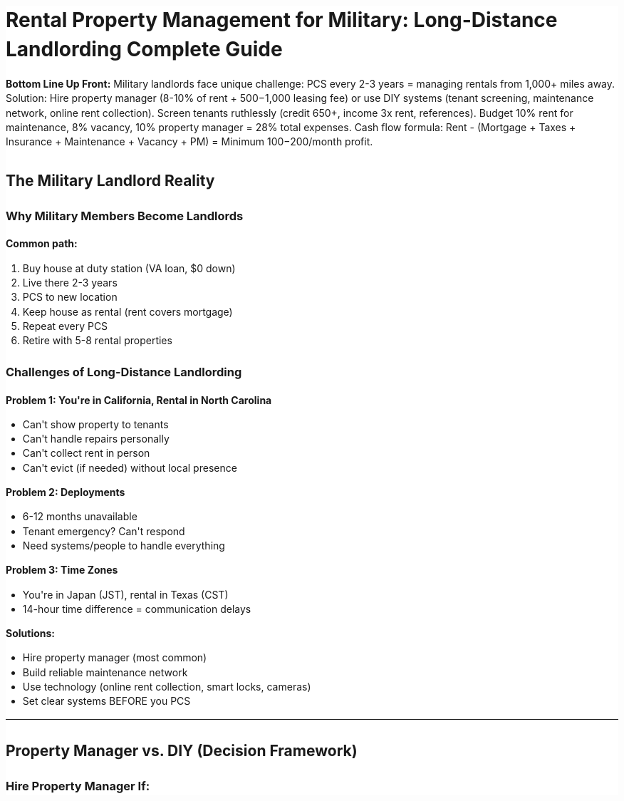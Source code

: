 # Rental Property Management for Military: Long-Distance Landlording Complete Guide

**Bottom Line Up Front:** Military landlords face unique challenge: PCS every 2-3 years = managing rentals from 1,000+ miles away. Solution: Hire property manager (8-10% of rent + $500-$1,000 leasing fee) or use DIY systems (tenant screening, maintenance network, online rent collection). Screen tenants ruthlessly (credit 650+, income 3x rent, references). Budget 10% rent for maintenance, 8% vacancy, 10% property manager = 28% total expenses. Cash flow formula: Rent - (Mortgage + Taxes + Insurance + Maintenance + Vacancy + PM) = Minimum $100-$200/month profit.

## The Military Landlord Reality

### Why Military Members Become Landlords

**Common path:**
1. Buy house at duty station (VA loan, $0 down)
2. Live there 2-3 years
3. PCS to new location
4. Keep house as rental (rent covers mortgage)
5. Repeat every PCS
6. Retire with 5-8 rental properties

### Challenges of Long-Distance Landlording

**Problem 1: You're in California, Rental in North Carolina**
- Can't show property to tenants
- Can't handle repairs personally
- Can't collect rent in person
- Can't evict (if needed) without local presence

**Problem 2: Deployments**
- 6-12 months unavailable
- Tenant emergency? Can't respond
- Need systems/people to handle everything

**Problem 3: Time Zones**
- You're in Japan (JST), rental in Texas (CST)
- 14-hour time difference = communication delays

**Solutions:**
- Hire property manager (most common)
- Build reliable maintenance network
- Use technology (online rent collection, smart locks, cameras)
- Set clear systems BEFORE you PCS

---

## Property Manager vs. DIY (Decision Framework)

### Hire Property Manager If:
